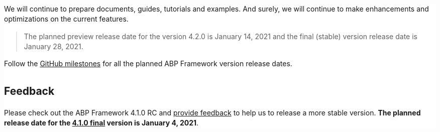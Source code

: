 We will continue to prepare documents, guides, tutorials and examples. And surely, we will continue to make enhancements and optimizations on the current features.

> The planned preview release date for the version 4.2.0 is January 14, 2021 and the final (stable) version release date is January 28, 2021.

Follow the [GitHub milestones](https://github.com/abpframework/abp/milestones) for all the planned ABP Framework version release dates.

## Feedback

Please check out the ABP Framework 4.1.0 RC and [provide feedback](https://github.com/abpframework/abp/issues/new) to help us to release a more stable version. **The planned release date for the [4.1.0 final](https://github.com/abpframework/abp/milestone/45) version is January 4, 2021**.